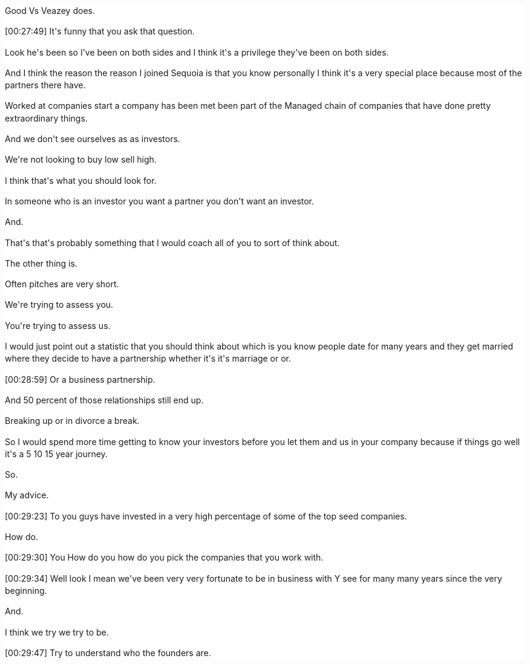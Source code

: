 Good Vs Veazey does.

 \[00:27:49\] It\'s funny that you ask that question.

Look he\'s been so I\'ve been on both sides and I think it\'s a privilege they\'ve been on both sides.

And I think the reason the reason I joined Sequoia is that you know personally I think it\'s a very special place because most of the partners there have.

Worked at companies start a company has been met been part of the Managed chain of companies that have done pretty extraordinary things.

And we don\'t see ourselves as as investors.

We\'re not looking to buy low sell high.

I think that\'s what you should look for.

In someone who is an investor you want a partner you don\'t want an investor.

And.

That\'s that\'s probably something that I would coach all of you to sort of think about.

The other thing is.

Often pitches are very short.

We\'re trying to assess you.

You\'re trying to assess us.

I would just point out a statistic that you should think about which is you know people date for many years and they get married where they decide to have a partnership whether it\'s it\'s marriage or or.

 \[00:28:59\] Or a business partnership.

And 50 percent of those relationships still end up.

Breaking up or in divorce a break.

So I would spend more time getting to know your investors before you let them and us in your company because if things go well it\'s a 5 10 15 year journey.

So.

My advice.

 \[00:29:23\] To you guys have invested in a very high percentage of some of the top seed companies.

How do.

 \[00:29:30\] You How do you how do you pick the companies that you work with.

 \[00:29:34\] Well look I mean we\'ve been very very fortunate to be in business with Y see for many many years since the very beginning.

And.

I think we try we try to be.

 \[00:29:47\] Try to understand who the founders are.
